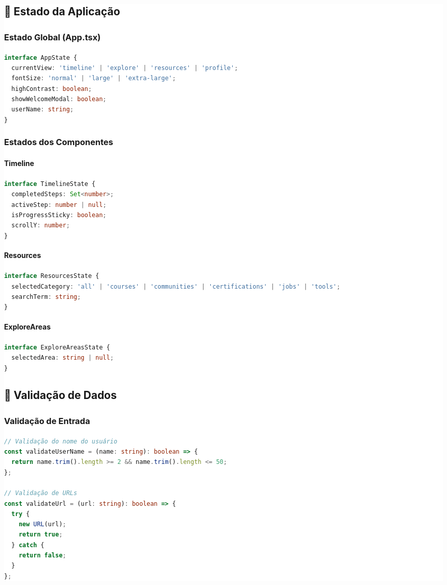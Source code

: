 ## 🔄 Estado da Aplicação

### Estado Global (App.tsx)

```typescript
interface AppState {
  currentView: 'timeline' | 'explore' | 'resources' | 'profile';
  fontSize: 'normal' | 'large' | 'extra-large';
  highContrast: boolean;
  showWelcomeModal: boolean;
  userName: string;
}
```

### Estados dos Componentes

#### Timeline
```typescript
interface TimelineState {
  completedSteps: Set<number>;
  activeStep: number | null;
  isProgressSticky: boolean;
  scrollY: number;
}
```

#### Resources
```typescript
interface ResourcesState {
  selectedCategory: 'all' | 'courses' | 'communities' | 'certifications' | 'jobs' | 'tools';
  searchTerm: string;
}
```

#### ExploreAreas
```typescript
interface ExploreAreasState {
  selectedArea: string | null;
}
```

## 🎯 Validação de Dados

### Validação de Entrada

```typescript
// Validação do nome do usuário
const validateUserName = (name: string): boolean => {
  return name.trim().length >= 2 && name.trim().length <= 50;
};

// Validação de URLs
const validateUrl = (url: string): boolean => {
  try {
    new URL(url);
    return true;
  } catch {
    return false;
  }
};
```
